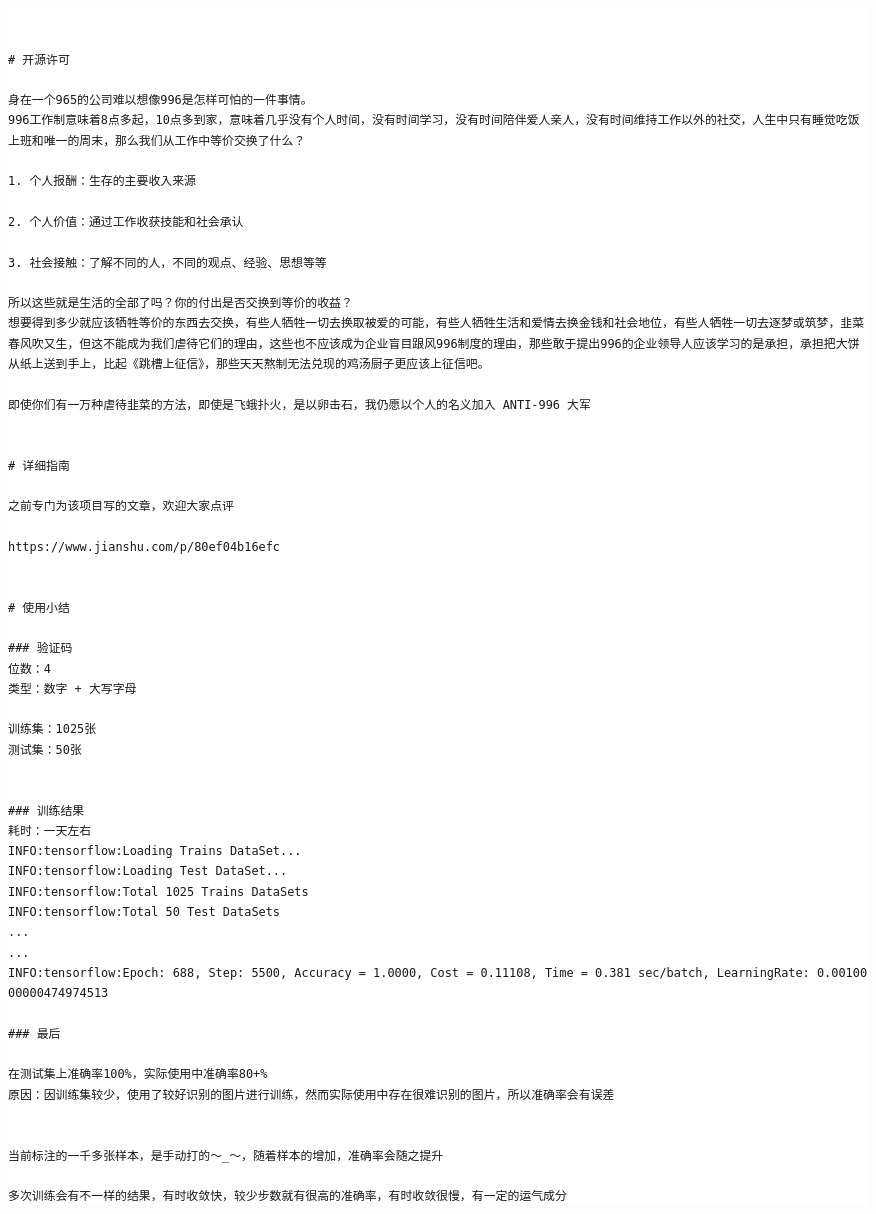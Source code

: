    ```


# 开源许可

身在一个965的公司难以想像996是怎样可怕的一件事情。
996工作制意味着8点多起，10点多到家，意味着几乎没有个人时间，没有时间学习，没有时间陪伴爱人亲人，没有时间维持工作以外的社交，人生中只有睡觉吃饭上班和唯一的周末，那么我们从工作中等价交换了什么？

1. 个人报酬：生存的主要收入来源

2. 个人价值：通过工作收获技能和社会承认

3. 社会接触：了解不同的人，不同的观点、经验、思想等等

所以这些就是生活的全部了吗？你的付出是否交换到等价的收益？
想要得到多少就应该牺牲等价的东西去交换，有些人牺牲一切去换取被爱的可能，有些人牺牲生活和爱情去换金钱和社会地位，有些人牺牲一切去逐梦或筑梦，韭菜春风吹又生，但这不能成为我们虐待它们的理由，这些也不应该成为企业盲目跟风996制度的理由，那些敢于提出996的企业领导人应该学习的是承担，承担把大饼从纸上送到手上，比起《跳槽上征信》，那些天天熬制无法兑现的鸡汤厨子更应该上征信吧。

即使你们有一万种虐待韭菜的方法，即使是飞蛾扑火，是以卵击石，我仍愿以个人的名义加入 ANTI-996 大军


# 详细指南

之前专门为该项目写的文章，欢迎大家点评

https://www.jianshu.com/p/80ef04b16efc


# 使用小结

### 验证码
位数：4  
类型：数字 + 大写字母  

训练集：1025张  
测试集：50张   


### 训练结果
耗时：一天左右  
INFO:tensorflow:Loading Trains DataSet...  
INFO:tensorflow:Loading Test DataSet...  
INFO:tensorflow:Total 1025 Trains DataSets  
INFO:tensorflow:Total 50 Test DataSets  
...  
...  
INFO:tensorflow:Epoch: 688, Step: 5500, Accuracy = 1.0000, Cost = 0.11108, Time = 0.381 sec/batch, LearningRate: 0.0010000000474974513

### 最后

在测试集上准确率100%，实际使用中准确率80+%  
原因：因训练集较少，使用了较好识别的图片进行训练，然而实际使用中存在很难识别的图片，所以准确率会有误差


当前标注的一千多张样本，是手动打的～_～，随着样本的增加，准确率会随之提升

多次训练会有不一样的结果，有时收敛快，较少步数就有很高的准确率，有时收敛很慢，有一定的运气成分